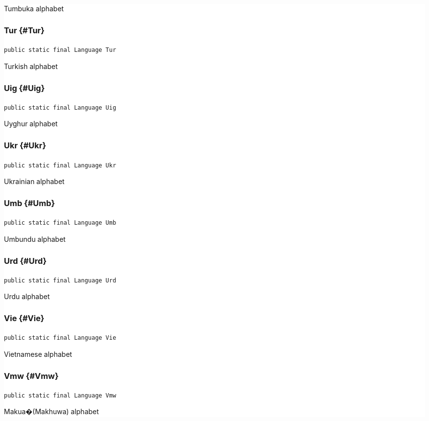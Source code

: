 
Tumbuka alphabet

### Tur {#Tur}
```
public static final Language Tur
```


Turkish alphabet

### Uig {#Uig}
```
public static final Language Uig
```


Uyghur alphabet

### Ukr {#Ukr}
```
public static final Language Ukr
```


Ukrainian alphabet

### Umb {#Umb}
```
public static final Language Umb
```


Umbundu alphabet

### Urd {#Urd}
```
public static final Language Urd
```


Urdu alphabet

### Vie {#Vie}
```
public static final Language Vie
```


Vietnamese alphabet

### Vmw {#Vmw}
```
public static final Language Vmw
```


Makua�(Makhuwa) alphabet

